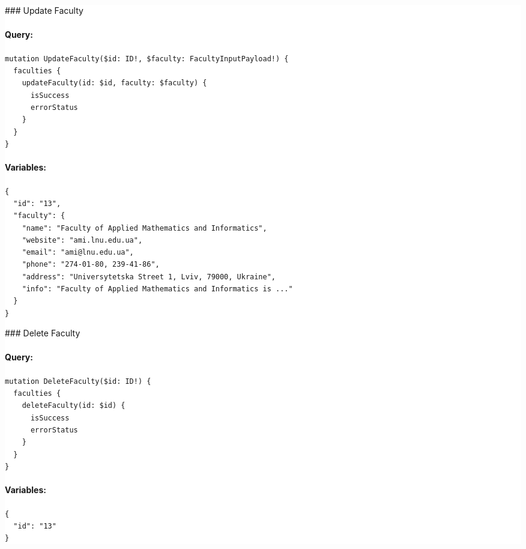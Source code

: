 <a id="update_faculty" />
### Update Faculty

#### Query:
```angular2html
mutation UpdateFaculty($id: ID!, $faculty: FacultyInputPayload!) {
  faculties {
    updateFaculty(id: $id, faculty: $faculty) {
      isSuccess
      errorStatus
    }
  }
}
```

#### Variables:
```angular2html
{
  "id": "13",
  "faculty": {
    "name": "Faculty of Applied Mathematics and Informatics",
    "website": "ami.lnu.edu.ua",
    "email": "ami@lnu.edu.ua",
    "phone": "274-01-80, 239-41-86",
    "address": "Universytetska Street 1, Lviv, 79000, Ukraine",
    "info": "Faculty of Applied Mathematics and Informatics is ..."
  }
}
```

<a id="delete_faculty" />
### Delete Faculty

#### Query:
```angular2html
mutation DeleteFaculty($id: ID!) {
  faculties {
    deleteFaculty(id: $id) {
      isSuccess
      errorStatus
    }
  }
}
```

#### Variables:
```angular2html
{
  "id": "13"
}
```
